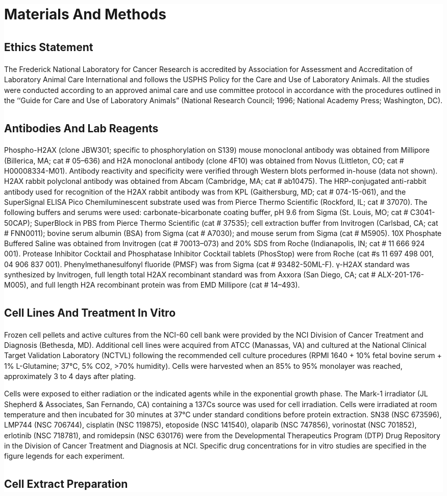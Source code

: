 # Materials And Methods

## Ethics Statement

The Frederick National Laboratory for Cancer Research is accredited by Association for Assessment and Accreditation of Laboratory Animal Care International and follows the USPHS Policy for the Care and Use of Laboratory Animals. All the studies were conducted according to an approved animal care and use committee protocol in accordance with the procedures outlined in the ‘‘Guide for Care and Use of Laboratory Animals” (National Research Council; 1996; National Academy Press; Washington, DC).

## Antibodies And Lab Reagents

Phospho-H2AX (clone JBW301; specific to phosphorylation on S139) mouse monoclonal antibody was obtained from Millipore (Billerica, MA; cat # 05–636) and H2A monoclonal antibody (clone 4F10) was obtained from Novus (Littleton, CO; cat # H00008334-M01). Antibody reactivity and specificity were verified through Western blots performed in-house (data not shown). H2AX rabbit polyclonal antibody was obtained from Abcam (Cambridge, MA; cat # ab10475). The HRP-conjugated anti-rabbit antibody used for recognition of the H2AX rabbit antibody was from KPL (Gaithersburg, MD; cat # 074-15-061), and the SuperSignal ELISA Pico Chemiluminescent substrate used was from Pierce Thermo Scientific (Rockford, IL; cat # 37070). The following buffers and serums were used: carbonate-bicarbonate coating buffer, pH 9.6 from Sigma (St. Louis, MO; cat # C3041-50CAP); SuperBlock in PBS from Pierce Thermo Scientific (cat # 37535); cell extraction buffer from Invitrogen (Carlsbad, CA; cat # FNN0011); bovine serum albumin (BSA) from Sigma (cat # A7030); and mouse serum from Sigma (cat # M5905). 10X Phosphate Buffered Saline was obtained from Invitrogen (cat # 70013–073) and 20% SDS from Roche (Indianapolis, IN; cat # 11 666 924 001). Protease Inhibitor Cocktail and Phosphatase Inhibitor Cocktail tablets (PhosStop) were from Roche (cat #s 11 697 498 001, 04 906 837 001). Phenylmethanesulfonyl fluoride (PMSF) was from Sigma (cat # 93482-50ML-F). γ-H2AX standard was synthesized by Invitrogen, full length total H2AX recombinant standard was from Axxora (San Diego, CA; cat # ALX-201-176-M005), and full length H2A recombinant protein was from EMD Millipore (cat # 14–493).

## Cell Lines And Treatment In Vitro

Frozen cell pellets and active cultures from the NCI-60 cell bank were provided by the NCI Division of Cancer Treatment and Diagnosis (Bethesda, MD). Additional cell lines were acquired from ATCC (Manassas, VA) and cultured at the National Clinical Target Validation Laboratory (NCTVL) following the recommended cell culture procedures (RPMI 1640 + 10% fetal bovine serum + 1% L-Glutamine; 37°C, 5% CO2, >70% humidity). Cells were harvested when an 85% to 95% monolayer was reached, approximately 3 to 4 days after plating.

Cells were exposed to either radiation or the indicated agents while in the exponential growth phase. The Mark-1 irradiator (JL Shepherd & Associates, San Fernando, CA) containing a 137Cs source was used for cell irradiation. Cells were irradiated at room temperature and then incubated for 30 minutes at 37°C under standard conditions before protein extraction. SN38 (NSC 673596), LMP744 (NSC 706744), cisplatin (NSC 119875), etoposide (NSC 141540), olaparib (NSC 747856), vorinostat (NSC 701852), erlotinib (NSC 718781), and romidepsin (NSC 630176) were from the Developmental Therapeutics Program (DTP) Drug Repository in the Division of Cancer Treatment and Diagnosis at NCI. Specific drug concentrations for in vitro studies are specified in the figure legends for each experiment.

## Cell Extract Preparation
